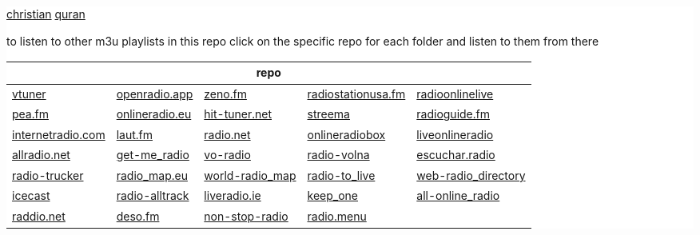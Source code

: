 <td><a href="https://junguler.github.io/m3u-radio-music-playlists/stuff/christian.html">christian</a></td>
<td><a href="https://junguler.github.io/m3u-radio-music-playlists/stuff/quran.html">quran</a></td>
<td colspan="4"></td>
</tr>
</tbody></table>

to listen to other m3u playlists in this repo click on the specific repo for each folder and listen to them from there

<table>
<thead>
<tr>
<th colspan="5">repo</th>
</tr>
</thead>
<tbody><tr>
<td><a href="https://github.com/junguler/listen_to_vtuner">vtuner</a></td>
<td><a href="https://github.com/junguler/listen_to_openradio.app">openradio.app</a></td>
<td><a href="https://github.com/junguler/listen_to_zeno.fm">zeno.fm</a></td>
<td><a href="https://github.com/junguler/listen_to_radiostationusa.fm">radiostationusa.fm</a></td>
<td><a href="https://github.com/junguler/listen_to_radioonlinelive">radioonlinelive</a></td>
</tr>
<tr>
<td><a href="https://github.com/junguler/listen_to_pea.fm">pea.fm</a></td>
<td><a href="https://github.com/junguler/listen_to_onlineradio.eu">onlineradio.eu</a></td>
<td><a href="https://github.com/junguler/listen_to_hit-tuner.net">hit-tuner.net</a></td>
<td><a href="https://github.com/junguler/listen_to_streema">streema</a></td>
<td><a href="https://github.com/junguler/listen_to_radioguide.fm">radioguide.fm</a></td>
</tr>
<tr>
<td><a href="https://github.com/junguler/listen_to_internetradio.com">internetradio.com</a></td>
<td><a href="https://github.com/junguler/listen_to_laut.fm">laut.fm</a></td>
<td><a href="https://github.com/junguler/listen_to_radio.net">radio.net</a></td>
<td><a href="https://github.com/junguler/listen_to_onlineradiobox">onlineradiobox</a></td>
<td><a href="https://github.com/junguler/listen_to_liveonlineradio">liveonlineradio</a></td>
</tr>
<tr>
<td><a href="https://github.com/junguler/listen_to_allradio.net">allradio.net</a></td>
<td><a href="https://github.com/junguler/listen_to_get-me_radio">get-me_radio</a></td>
<td><a href="https://github.com/junguler/listen_to_vo-radio">vo-radio</a></td>
<td><a href="https://github.com/junguler/listen_to_radio-volna">radio-volna</a></td>
<td><a href="https://github.com/junguler/listen_to_escuchar.radio">escuchar.radio</a></td>
</tr>
<tr>
<td><a href="https://github.com/junguler/listen_to_radio-trucker">radio-trucker</a></td>
<td><a href="https://github.com/junguler/listen_to_radio_map.eu">radio_map.eu</a></td>
<td><a href="https://github.com/junguler/listen_to_world-radio_map">world-radio_map</a></td>
<td><a href="https://github.com/junguler/listen_to_radio-to_live">radio-to_live</a></td>
<td><a href="https://github.com/junguler/listen_to_web-radio_directory">web-radio_directory</a></td>
</tr>
<tr>
<td><a href="https://github.com/junguler/listen_to_icecast">icecast</a></td>
<td><a href="https://github.com/junguler/listen_to_radio-alltrack">radio-alltrack</a></td>
<td><a href="https://github.com/junguler/listen_to_liveradio.ie">liveradio.ie</a></td>
<td><a href="https://github.com/junguler/listen_to_keep_one">keep_one</a></td>
<td><a href="https://github.com/junguler/listen_to_all-online_radio">all-online_radio</a></td>
</tr>
<tr>
<td><a href="https://github.com/junguler/listen_to_raddio.net">raddio.net</a></td>
<td><a href="https://github.com/junguler/listen_to_deso.fm">deso.fm</a></td>
<td><a href="https://github.com/junguler/listen_to_non-stop-radio">non-stop-radio</a></td>
<td><a href="https://github.com/junguler/listen_to_radio.menu">radio.menu</a></td>